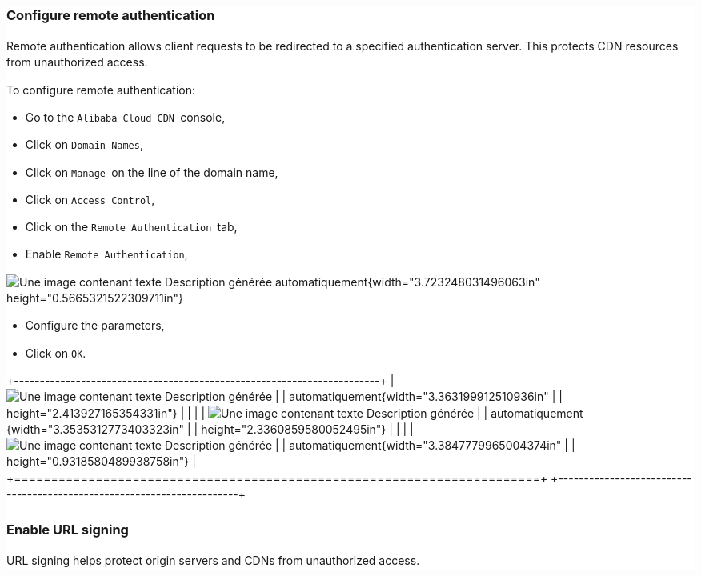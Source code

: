 ### Configure remote authentication 

Remote authentication allows client requests to be redirected to a
specified authentication server. This protects CDN resources from
unauthorized access.

To configure remote authentication:

-   Go to the `Alibaba Cloud CDN `console,

-   Click on `Domain Names`,

-   Click on `Manage `on the line of the domain name,

-   Click on `Access Control`,

-   Click on the `Remote Authentication `tab,

-   Enable `Remote Authentication`,

![Une image contenant texte Description générée
automatiquement](./media/image471.png){width="3.723248031496063in"
height="0.5665321522309711in"}

-   Configure the parameters,

-   Click on `OK`.

+-----------------------------------------------------------------------+
| ![Une image contenant texte Description générée                       |
| automatiquement](./media/image472.png){width="3.363199912510936in"    |
| height="2.413927165354331in"}                                         |
|                                                                       |
| ![Une image contenant texte Description générée                       |
| automatiquement](./media/image473.png){width="3.3535312773403323in"   |
| height="2.3360859580052495in"}                                        |
|                                                                       |
| ![Une image contenant texte Description générée                       |
| automatiquement](./media/image474.png){width="3.3847779965004374in"   |
| height="0.9318580489938758in"}                                        |
+=======================================================================+
+-----------------------------------------------------------------------+

### Enable URL signing 

URL signing helps protect origin servers and CDNs from unauthorized
access.
